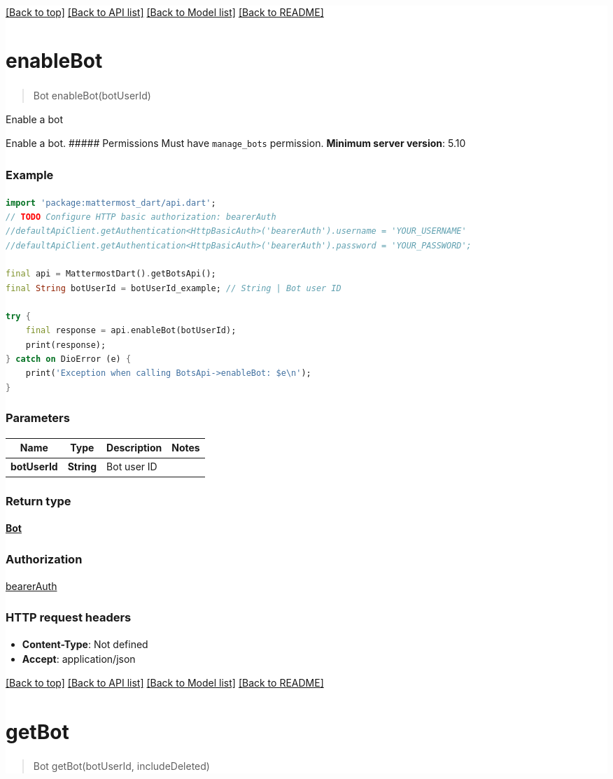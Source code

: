[[Back to top]](#) [[Back to API list]](../README.md#documentation-for-api-endpoints) [[Back to Model list]](../README.md#documentation-for-models) [[Back to README]](../README.md)

# **enableBot**
> Bot enableBot(botUserId)

Enable a bot

Enable a bot. ##### Permissions Must have `manage_bots` permission.  __Minimum server version__: 5.10 

### Example
```dart
import 'package:mattermost_dart/api.dart';
// TODO Configure HTTP basic authorization: bearerAuth
//defaultApiClient.getAuthentication<HttpBasicAuth>('bearerAuth').username = 'YOUR_USERNAME'
//defaultApiClient.getAuthentication<HttpBasicAuth>('bearerAuth').password = 'YOUR_PASSWORD';

final api = MattermostDart().getBotsApi();
final String botUserId = botUserId_example; // String | Bot user ID

try {
    final response = api.enableBot(botUserId);
    print(response);
} catch on DioError (e) {
    print('Exception when calling BotsApi->enableBot: $e\n');
}
```

### Parameters

Name | Type | Description  | Notes
------------- | ------------- | ------------- | -------------
 **botUserId** | **String**| Bot user ID | 

### Return type

[**Bot**](Bot.md)

### Authorization

[bearerAuth](../README.md#bearerAuth)

### HTTP request headers

 - **Content-Type**: Not defined
 - **Accept**: application/json

[[Back to top]](#) [[Back to API list]](../README.md#documentation-for-api-endpoints) [[Back to Model list]](../README.md#documentation-for-models) [[Back to README]](../README.md)

# **getBot**
> Bot getBot(botUserId, includeDeleted)
